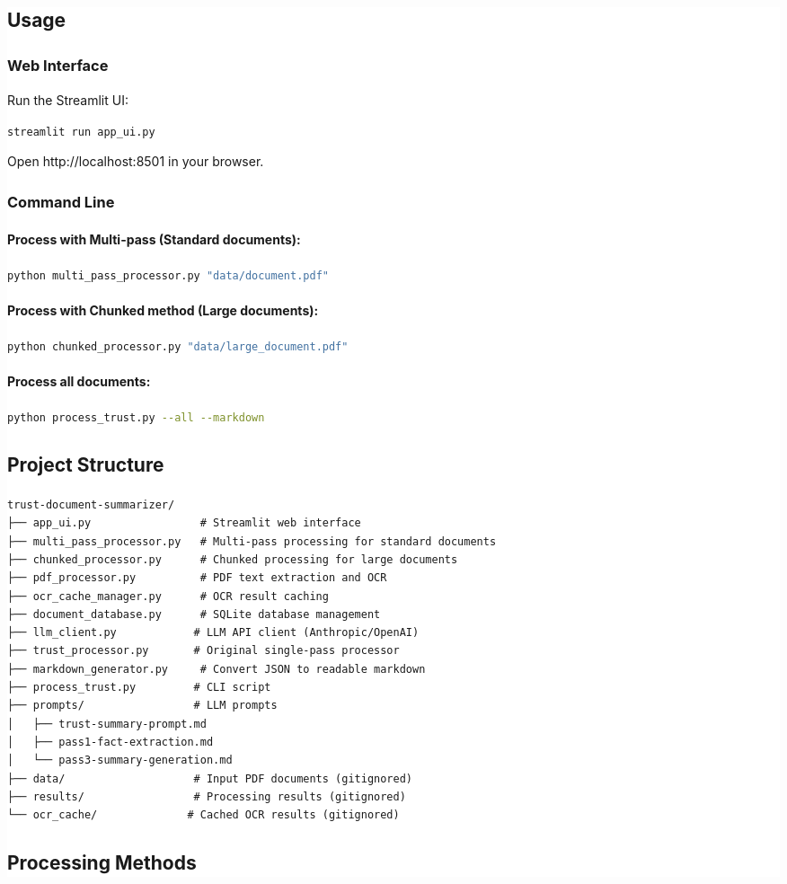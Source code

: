 ## Usage

### Web Interface

Run the Streamlit UI:
```bash
streamlit run app_ui.py
```

Open http://localhost:8501 in your browser.

### Command Line

#### Process with Multi-pass (Standard documents):
```bash
python multi_pass_processor.py "data/document.pdf"
```

#### Process with Chunked method (Large documents):
```bash
python chunked_processor.py "data/large_document.pdf"
```

#### Process all documents:
```bash
python process_trust.py --all --markdown
```

## Project Structure

```
trust-document-summarizer/
├── app_ui.py                 # Streamlit web interface
├── multi_pass_processor.py   # Multi-pass processing for standard documents
├── chunked_processor.py      # Chunked processing for large documents
├── pdf_processor.py          # PDF text extraction and OCR
├── ocr_cache_manager.py      # OCR result caching
├── document_database.py      # SQLite database management
├── llm_client.py            # LLM API client (Anthropic/OpenAI)
├── trust_processor.py       # Original single-pass processor
├── markdown_generator.py     # Convert JSON to readable markdown
├── process_trust.py         # CLI script
├── prompts/                 # LLM prompts
│   ├── trust-summary-prompt.md
│   ├── pass1-fact-extraction.md
│   └── pass3-summary-generation.md
├── data/                    # Input PDF documents (gitignored)
├── results/                 # Processing results (gitignored)
└── ocr_cache/              # Cached OCR results (gitignored)
```

## Processing Methods
